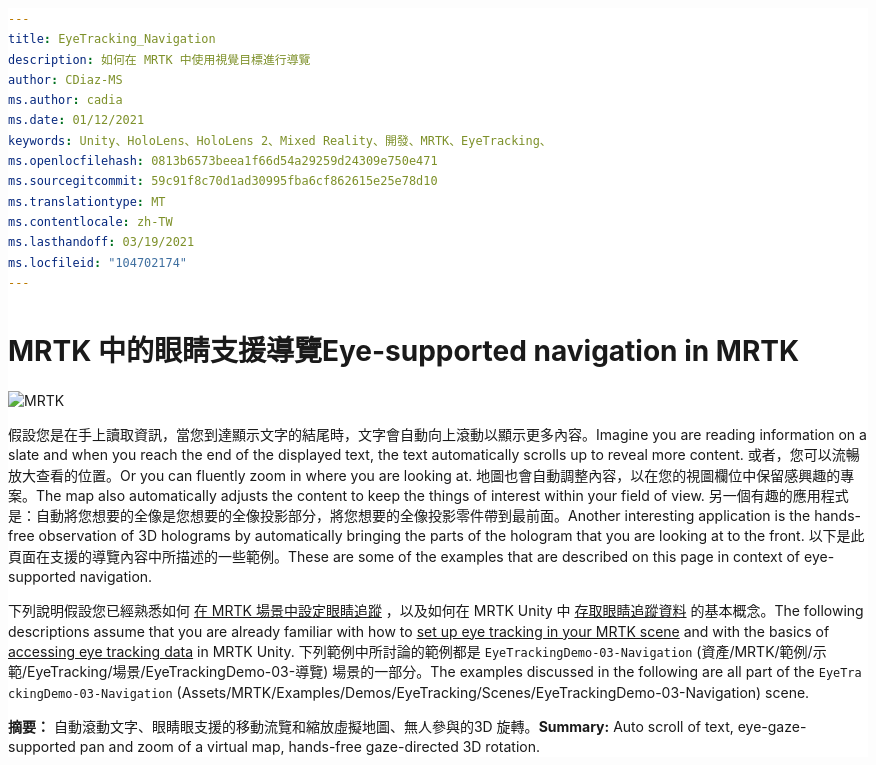 ```yaml
---
title: EyeTracking_Navigation
description: 如何在 MRTK 中使用視覺目標進行導覽
author: CDiaz-MS
ms.author: cadia
ms.date: 01/12/2021
keywords: Unity、HoloLens、HoloLens 2、Mixed Reality、開發、MRTK、EyeTracking、
ms.openlocfilehash: 0813b6573beea1f66d54a29259d24309e750e471
ms.sourcegitcommit: 59c91f8c70d1ad30995fba6cf862615e25e78d10
ms.translationtype: MT
ms.contentlocale: zh-TW
ms.lasthandoff: 03/19/2021
ms.locfileid: "104702174"
---
```

# <a name="eye-supported-navigation-in-mrtk"></a><span data-ttu-id="5305c-104">MRTK 中的眼睛支援導覽</span><span class="sxs-lookup"><span data-stu-id="5305c-104">Eye-supported navigation in MRTK</span></span>

![MRTK](../images/eye-tracking/mrtk_et_navigation.png)

<span data-ttu-id="5305c-106">假設您是在手上讀取資訊，當您到達顯示文字的結尾時，文字會自動向上滾動以顯示更多內容。</span><span class="sxs-lookup"><span data-stu-id="5305c-106">Imagine you are reading information on a slate and when you reach the end of the displayed text, the text automatically scrolls up to reveal more content.</span></span> <span data-ttu-id="5305c-107">或者，您可以流暢放大查看的位置。</span><span class="sxs-lookup"><span data-stu-id="5305c-107">Or you can fluently zoom in where you are looking at.</span></span> <span data-ttu-id="5305c-108">地圖也會自動調整內容，以在您的視圖欄位中保留感興趣的專案。</span><span class="sxs-lookup"><span data-stu-id="5305c-108">The map also automatically adjusts the content to keep the things of interest within your field of view.</span></span> <span data-ttu-id="5305c-109">另一個有趣的應用程式是：自動將您想要的全像是您想要的全像投影部分，將您想要的全像投影零件帶到最前面。</span><span class="sxs-lookup"><span data-stu-id="5305c-109">Another interesting application is the hands-free observation of 3D holograms by automatically bringing the parts of the hologram that you are looking at to the front.</span></span> <span data-ttu-id="5305c-110">以下是此頁面在支援的導覽內容中所描述的一些範例。</span><span class="sxs-lookup"><span data-stu-id="5305c-110">These are some of the examples that are described on this page in context of eye-supported navigation.</span></span>

<span data-ttu-id="5305c-111">下列說明假設您已經熟悉如何 [在 MRTK 場景中設定眼睛追蹤](eye-tracking-basic-setup.md) ，以及如何在 MRTK Unity 中 [存取眼睛追蹤資料](eye-tracking-target-selection.md) 的基本概念。</span><span class="sxs-lookup"><span data-stu-id="5305c-111">The following descriptions assume that you are already familiar with how to [set up eye tracking in your MRTK scene](eye-tracking-basic-setup.md) and with the basics of [accessing eye tracking data](eye-tracking-target-selection.md) in MRTK Unity.</span></span>
<span data-ttu-id="5305c-112">下列範例中所討論的範例都是 `EyeTrackingDemo-03-Navigation` (資產/MRTK/範例/示範/EyeTracking/場景/EyeTrackingDemo-03-導覽) 場景的一部分。</span><span class="sxs-lookup"><span data-stu-id="5305c-112">The examples discussed in the following are all part of the `EyeTrackingDemo-03-Navigation` (Assets/MRTK/Examples/Demos/EyeTracking/Scenes/EyeTrackingDemo-03-Navigation) scene.</span></span>

<span data-ttu-id="5305c-113">**摘要：** 自動滾動文字、眼睛眼支援的移動流覽和縮放虛擬地圖、無人參與的3D 旋轉。</span><span class="sxs-lookup"><span data-stu-id="5305c-113">**Summary:** Auto scroll of text, eye-gaze-supported pan and zoom of a virtual map, hands-free gaze-directed 3D rotation.</span></span>
